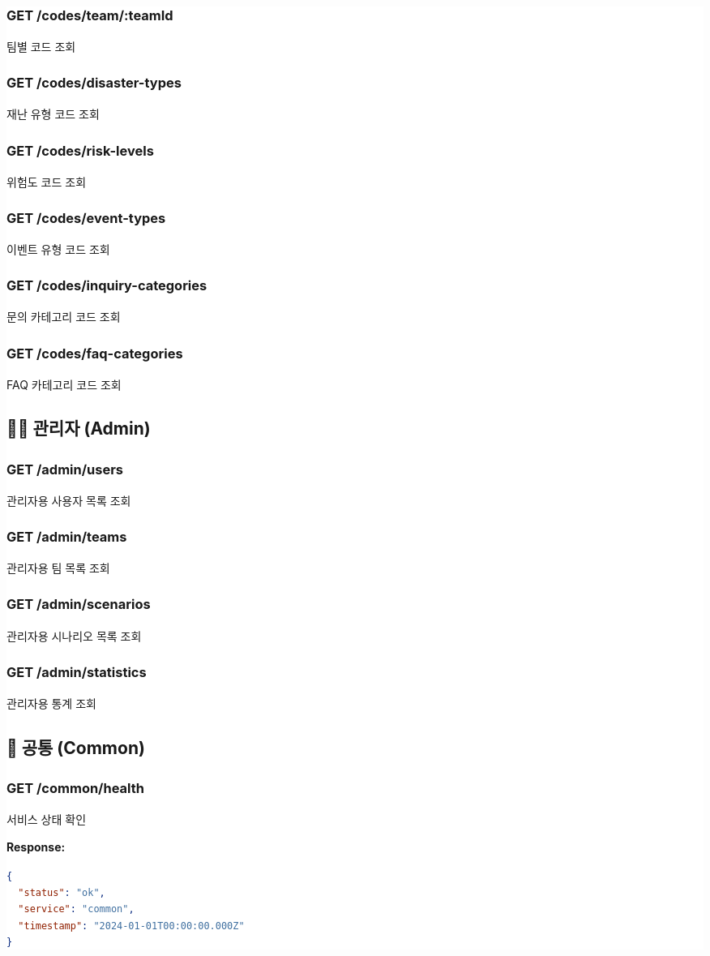 ### GET /codes/team/:teamId

팀별 코드 조회

### GET /codes/disaster-types

재난 유형 코드 조회

### GET /codes/risk-levels

위험도 코드 조회

### GET /codes/event-types

이벤트 유형 코드 조회

### GET /codes/inquiry-categories

문의 카테고리 코드 조회

### GET /codes/faq-categories

FAQ 카테고리 코드 조회

## 👨‍💼 관리자 (Admin)

### GET /admin/users

관리자용 사용자 목록 조회

### GET /admin/teams

관리자용 팀 목록 조회

### GET /admin/scenarios

관리자용 시나리오 목록 조회

### GET /admin/statistics

관리자용 통계 조회

## 🔧 공통 (Common)

### GET /common/health

서비스 상태 확인

**Response:**

```json
{
  "status": "ok",
  "service": "common",
  "timestamp": "2024-01-01T00:00:00.000Z"
}
```
